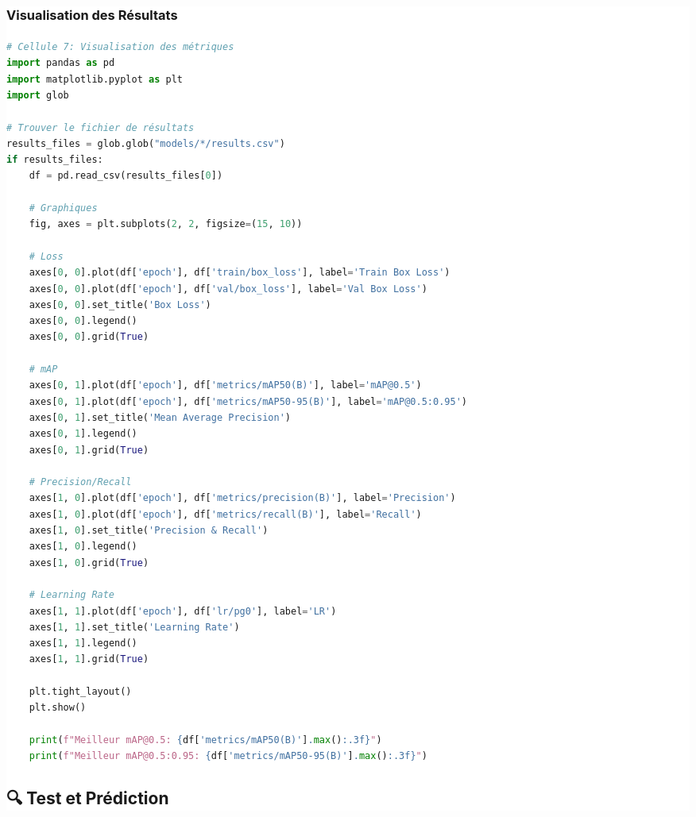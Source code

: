 ### Visualisation des Résultats

```python
# Cellule 7: Visualisation des métriques
import pandas as pd
import matplotlib.pyplot as plt
import glob

# Trouver le fichier de résultats
results_files = glob.glob("models/*/results.csv")
if results_files:
    df = pd.read_csv(results_files[0])
    
    # Graphiques
    fig, axes = plt.subplots(2, 2, figsize=(15, 10))
    
    # Loss
    axes[0, 0].plot(df['epoch'], df['train/box_loss'], label='Train Box Loss')
    axes[0, 0].plot(df['epoch'], df['val/box_loss'], label='Val Box Loss')
    axes[0, 0].set_title('Box Loss')
    axes[0, 0].legend()
    axes[0, 0].grid(True)
    
    # mAP
    axes[0, 1].plot(df['epoch'], df['metrics/mAP50(B)'], label='mAP@0.5')
    axes[0, 1].plot(df['epoch'], df['metrics/mAP50-95(B)'], label='mAP@0.5:0.95')
    axes[0, 1].set_title('Mean Average Precision')
    axes[0, 1].legend()
    axes[0, 1].grid(True)
    
    # Precision/Recall
    axes[1, 0].plot(df['epoch'], df['metrics/precision(B)'], label='Precision')
    axes[1, 0].plot(df['epoch'], df['metrics/recall(B)'], label='Recall')
    axes[1, 0].set_title('Precision & Recall')
    axes[1, 0].legend()
    axes[1, 0].grid(True)
    
    # Learning Rate
    axes[1, 1].plot(df['epoch'], df['lr/pg0'], label='LR')
    axes[1, 1].set_title('Learning Rate')
    axes[1, 1].legend()
    axes[1, 1].grid(True)
    
    plt.tight_layout()
    plt.show()
    
    print(f"Meilleur mAP@0.5: {df['metrics/mAP50(B)'].max():.3f}")
    print(f"Meilleur mAP@0.5:0.95: {df['metrics/mAP50-95(B)'].max():.3f}")
```

## 🔍 Test et Prédiction
